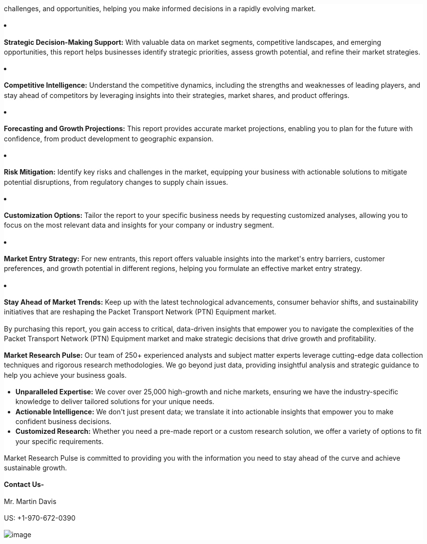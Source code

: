 challenges, and opportunities, helping you make informed decisions in a rapidly evolving market.</p></li><li><p><strong>Strategic Decision-Making Support:</strong> With valuable data on market segments, competitive landscapes, and emerging opportunities, this report helps businesses identify strategic priorities, assess growth potential, and refine their market strategies.</p></li><li><p><strong>Competitive Intelligence:</strong> Understand the competitive dynamics, including the strengths and weaknesses of leading players, and stay ahead of competitors by leveraging insights into their strategies, market shares, and product offerings.</p></li><li><p><strong>Forecasting and Growth Projections:</strong> This report provides accurate market projections, enabling you to plan for the future with confidence, from product development to geographic expansion.</p></li><li><p><strong>Risk Mitigation:</strong> Identify key risks and challenges in the market, equipping your business with actionable solutions to mitigate potential disruptions, from regulatory changes to supply chain issues.</p></li><li><p><strong>Customization Options:</strong> Tailor the report to your specific business needs by requesting customized analyses, allowing you to focus on the most relevant data and insights for your company or industry segment.</p></li><li><p><strong>Market Entry Strategy:</strong> For new entrants, this report offers valuable insights into the market's entry barriers, customer preferences, and growth potential in different regions, helping you formulate an effective market entry strategy.</p></li><li><p><strong>Stay Ahead of Market Trends:</strong> Keep up with the latest technological advancements, consumer behavior shifts, and sustainability initiatives that are reshaping the Packet Transport Network (PTN) Equipment market.</p></li></ol><p>By purchasing this report, you gain access to critical, data-driven insights that empower you to navigate the complexities of the Packet Transport Network (PTN) Equipment market and make strategic decisions that drive growth and profitability.</p><p><strong>Market Research Pulse:</strong>&nbsp;Our team of 250+ experienced analysts and subject matter experts leverage cutting-edge data collection techniques and rigorous research methodologies. We go beyond just data, providing insightful analysis and strategic guidance to help you achieve your business goals.</p><ul><li><strong>Unparalleled Expertise:</strong>&nbsp;We cover over 25,000 high-growth and niche markets, ensuring we have the industry-specific knowledge to deliver tailored solutions for your unique needs.</li><li><strong>Actionable Intelligence:</strong>&nbsp;We don't just present data; we translate it into actionable insights that empower you to make confident business decisions.</li><li><strong>Customized Research:</strong>&nbsp;Whether you need a pre-made report or a custom research solution, we offer a variety of options to fit your specific requirements.</li></ul><p>Market Research Pulse is committed to providing you with the information you need to stay ahead of the curve and achieve sustainable growth.</p><p><strong>Contact Us-</strong></p><p>Mr. Martin Davis</p><p>US: +1-970-672-0390</p>
![image](https://github.com/user-attachments/assets/81e5a8ca-d8a8-4b8c-a246-1638a38baadf)
